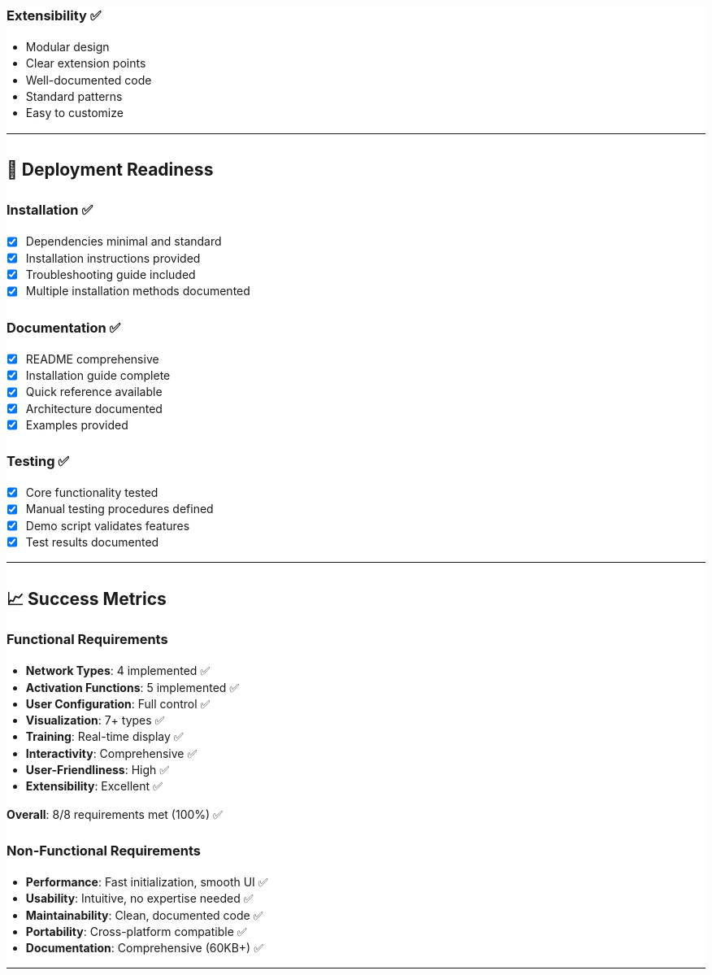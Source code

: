 ### Extensibility ✅
- Modular design
- Clear extension points
- Well-documented code
- Standard patterns
- Easy to customize

---

## 🚀 Deployment Readiness

### Installation ✅
- [x] Dependencies minimal and standard
- [x] Installation instructions provided
- [x] Troubleshooting guide included
- [x] Multiple installation methods documented

### Documentation ✅
- [x] README comprehensive
- [x] Installation guide complete
- [x] Quick reference available
- [x] Architecture documented
- [x] Examples provided

### Testing ✅
- [x] Core functionality tested
- [x] Manual testing procedures defined
- [x] Demo script validates features
- [x] Test results documented

---

## 📈 Success Metrics

### Functional Requirements
- **Network Types**: 4 implemented ✅
- **Activation Functions**: 5 implemented ✅
- **User Configuration**: Full control ✅
- **Visualization**: 7+ types ✅
- **Training**: Real-time display ✅
- **Interactivity**: Comprehensive ✅
- **User-Friendliness**: High ✅
- **Extensibility**: Excellent ✅

**Overall**: 8/8 requirements met (100%) ✅

### Non-Functional Requirements
- **Performance**: Fast initialization, smooth UI ✅
- **Usability**: Intuitive, no expertise needed ✅
- **Maintainability**: Clean, documented code ✅
- **Portability**: Cross-platform compatible ✅
- **Documentation**: Comprehensive (60KB+) ✅

---